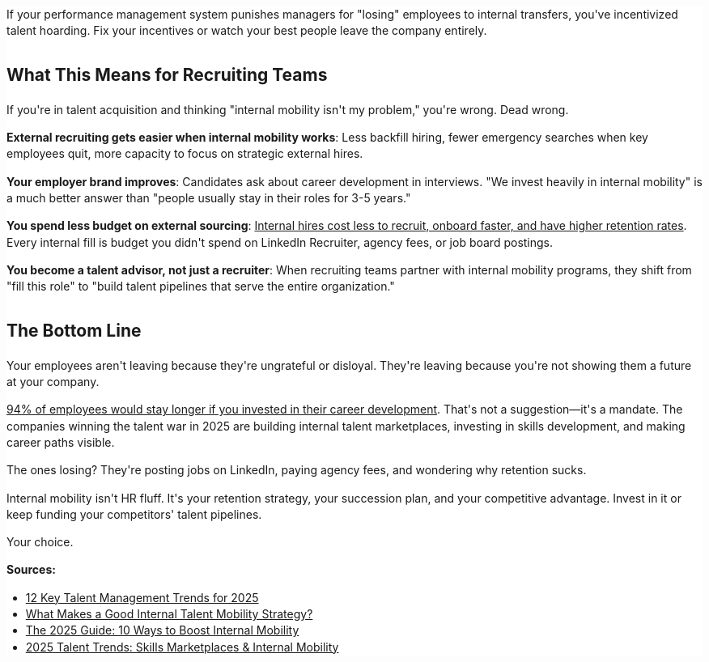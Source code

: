 If your performance management system punishes managers for "losing" employees to internal transfers, you've incentivized talent hoarding. Fix your incentives or watch your best people leave the company entirely.

## What This Means for Recruiting Teams

If you're in talent acquisition and thinking "internal mobility isn't my problem," you're wrong. Dead wrong.

**External recruiting gets easier when internal mobility works**: Less backfill hiring, fewer emergency searches when key employees quit, more capacity to focus on strategic external hires.

**Your employer brand improves**: Candidates ask about career development in interviews. "We invest heavily in internal mobility" is a much better answer than "people usually stay in their roles for 3-5 years."

**You spend less budget on external sourcing**: [Internal hires cost less to recruit, onboard faster, and have higher retention rates](https://www.talentguard.com/blog/ten-ways-to-boost-internal-talent-mobility). Every internal fill is budget you didn't spend on LinkedIn Recruiter, agency fees, or job board postings.

**You become a talent advisor, not just a recruiter**: When recruiting teams partner with internal mobility programs, they shift from "fill this role" to "build talent pipelines that serve the entire organization."

## The Bottom Line

Your employees aren't leaving because they're ungrateful or disloyal. They're leaving because you're not showing them a future at your company.

[94% of employees would stay longer if you invested in their career development](https://www.talentguard.com/what-is-talent-mobility). That's not a suggestion—it's a mandate. The companies winning the talent war in 2025 are building internal talent marketplaces, investing in skills development, and making career paths visible.

The ones losing? They're posting jobs on LinkedIn, paying agency fees, and wondering why retention sucks.

Internal mobility isn't HR fluff. It's your retention strategy, your succession plan, and your competitive advantage. Invest in it or keep funding your competitors' talent pipelines.

Your choice.

**Sources:**
- [12 Key Talent Management Trends for 2025](https://www.phenom.com/blog/talent-management-trends)
- [What Makes a Good Internal Talent Mobility Strategy?](https://fuel50.com/2025/04/internal-mobility-strategy/)
- [The 2025 Guide: 10 Ways to Boost Internal Mobility](https://www.talentguard.com/blog/ten-ways-to-boost-internal-talent-mobility)
- [2025 Talent Trends: Skills Marketplaces & Internal Mobility](https://talenteam.com/blog/2025-talent-trends-the-rise-of-skills-marketplaces-and-internal-mobility/)
